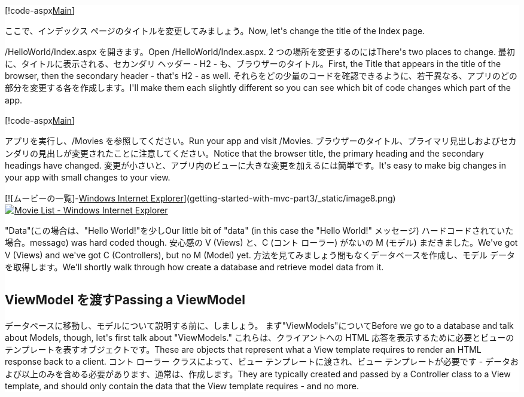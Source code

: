 [!code-aspx[Main](getting-started-with-mvc-part3/samples/sample6.aspx)]

<span data-ttu-id="3c8bb-146">ここで、インデックス ページのタイトルを変更してみましょう。</span><span class="sxs-lookup"><span data-stu-id="3c8bb-146">Now, let's change the title of the Index page.</span></span>

<span data-ttu-id="3c8bb-147">/HelloWorld/Index.aspx を開きます。</span><span class="sxs-lookup"><span data-stu-id="3c8bb-147">Open /HelloWorld/Index.aspx.</span></span> <span data-ttu-id="3c8bb-148">2 つの場所を変更するのには</span><span class="sxs-lookup"><span data-stu-id="3c8bb-148">There's two places to change.</span></span> <span data-ttu-id="3c8bb-149">最初に、タイトルに表示される、セカンダリ ヘッダー - H2 - も、ブラウザーのタイトル。</span><span class="sxs-lookup"><span data-stu-id="3c8bb-149">First, the Title that appears in the title of the browser, then the secondary header - that's H2 - as well.</span></span> <span data-ttu-id="3c8bb-150">それらをどの少量のコードを確認できるように、若干異なる、アプリのどの部分を変更する各を作成します。</span><span class="sxs-lookup"><span data-stu-id="3c8bb-150">I'll make them each slightly different so you can see which bit of code changes which part of the app.</span></span>

[!code-aspx[Main](getting-started-with-mvc-part3/samples/sample7.aspx)]

<span data-ttu-id="3c8bb-151">アプリを実行し、/Movies を参照してください。</span><span class="sxs-lookup"><span data-stu-id="3c8bb-151">Run your app and visit /Movies.</span></span> <span data-ttu-id="3c8bb-152">ブラウザーのタイトル、プライマリ見出しおよびセカンダリの見出しが変更されたことに注意してください。</span><span class="sxs-lookup"><span data-stu-id="3c8bb-152">Notice that the browser title, the primary heading and the secondary headings have changed.</span></span> <span data-ttu-id="3c8bb-153">変更が小さいと、アプリ内のビューに大きな変更を加えるには簡単です。</span><span class="sxs-lookup"><span data-stu-id="3c8bb-153">It's easy to make big changes in your app with small changes to your view.</span></span>

<span data-ttu-id="3c8bb-154">[![ムービーの一覧]-[Windows Internet Explorer](getting-started-with-mvc-part3/_static/image9.png)](getting-started-with-mvc-part3/_static/image8.png)</span><span class="sxs-lookup"><span data-stu-id="3c8bb-154">[![Movie List - Windows Internet Explorer](getting-started-with-mvc-part3/_static/image9.png)](getting-started-with-mvc-part3/_static/image8.png)</span></span>

<span data-ttu-id="3c8bb-155">"Data"(この場合は、"Hello World!"を少し</span><span class="sxs-lookup"><span data-stu-id="3c8bb-155">Our little bit of "data" (in this case the "Hello World!"</span></span> <span data-ttu-id="3c8bb-156">メッセージ) ハードコードされていた場合。</span><span class="sxs-lookup"><span data-stu-id="3c8bb-156">message) was hard coded though.</span></span> <span data-ttu-id="3c8bb-157">安心感の V (Views) と、C (コント ローラー) がないの M (モデル) まだきました。</span><span class="sxs-lookup"><span data-stu-id="3c8bb-157">We've got V (Views) and we've got C (Controllers), but no M (Model) yet.</span></span> <span data-ttu-id="3c8bb-158">方法を見てみましょう間もなくデータベースを作成し、モデル データを取得します。</span><span class="sxs-lookup"><span data-stu-id="3c8bb-158">We'll shortly walk through how create a database and retrieve model data from it.</span></span>

## <a name="passing-a-viewmodel"></a><span data-ttu-id="3c8bb-159">ViewModel を渡す</span><span class="sxs-lookup"><span data-stu-id="3c8bb-159">Passing a ViewModel</span></span>

<span data-ttu-id="3c8bb-160">データベースに移動し、モデルについて説明する前に、しましょう。 まず"ViewModels"について</span><span class="sxs-lookup"><span data-stu-id="3c8bb-160">Before we go to a database and talk about Models, though, let's first talk about "ViewModels."</span></span> <span data-ttu-id="3c8bb-161">これらは、クライアントへの HTML 応答を表示するために必要とビューのテンプレートを表すオブジェクトです。</span><span class="sxs-lookup"><span data-stu-id="3c8bb-161">These are objects that represent what a View template requires to render an HTML response back to a client.</span></span> <span data-ttu-id="3c8bb-162">コント ローラー クラスによって、ビュー テンプレートに渡され、ビュー テンプレートが必要です - データおよび以上のみを含める必要があります、通常は、作成します。</span><span class="sxs-lookup"><span data-stu-id="3c8bb-162">They are typically created and passed by a Controller class to a View template, and should only contain the data that the View template requires - and no more.</span></span>
